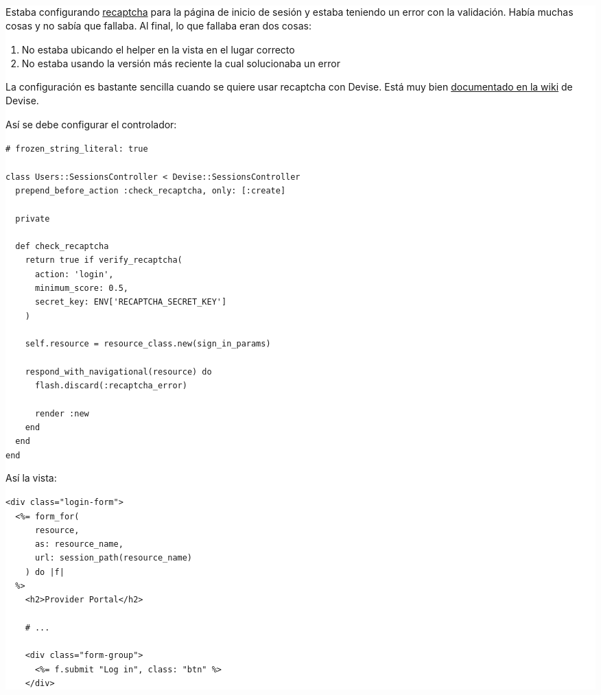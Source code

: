 Estaba configurando [recaptcha](https://github.com/ambethia/recaptcha) para la página de inicio de sesión y estaba teniendo un error con la validación. Había muchas cosas y no sabía que fallaba. Al final, lo que fallaba eran dos cosas:


1. No estaba ubicando el helper en la vista en el lugar correcto
2. No estaba usando la versión más reciente la cual solucionaba un error

La configuración es bastante sencilla cuando se quiere usar recaptcha con Devise. Está muy bien [documentado en la wiki](https://github.com/heartcombo/devise/wiki/How-To:-Use-Recaptcha-with-Devise) de Devise.

Así se debe configurar el controlador:

    # frozen_string_literal: true
    
    class Users::SessionsController < Devise::SessionsController
      prepend_before_action :check_recaptcha, only: [:create]
    
      private
    
      def check_recaptcha
        return true if verify_recaptcha(
          action: 'login',
          minimum_score: 0.5,
          secret_key: ENV['RECAPTCHA_SECRET_KEY']
        )
    
        self.resource = resource_class.new(sign_in_params)
    
        respond_with_navigational(resource) do
          flash.discard(:recaptcha_error)
    
          render :new
        end
      end
    end
    


Así la vista:

    <div class="login-form">
      <%= form_for(
          resource,
          as: resource_name,
          url: session_path(resource_name)
        ) do |f|
      %>
        <h2>Provider Portal</h2>
    
        # ...
    
        <div class="form-group">
          <%= f.submit "Log in", class: "btn" %>
        </div>
    